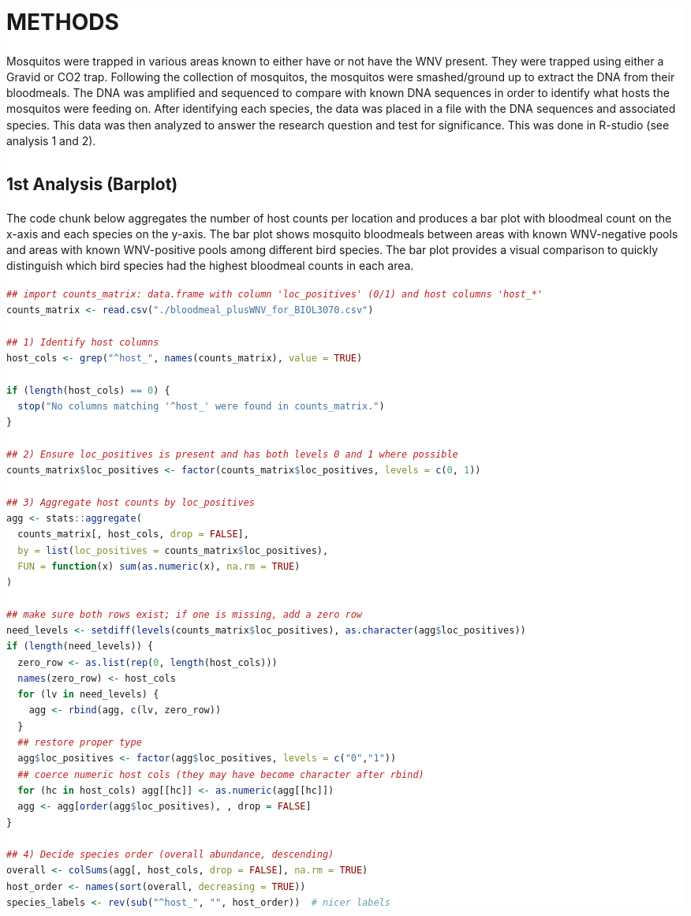 # METHODS

Mosquitos were trapped in various areas known to either have or not have
the WNV present. They were trapped using either a Gravid or CO2 trap.
Following the collection of mosquitos, the mosquitos were smashed/ground
up to extract the DNA from their bloodmeals. The DNA was amplified and
sequenced to compare with known DNA sequences in order to identify what
hosts the mosquitos were feeding on. After identifying each species, the
data was placed in a file with the DNA sequences and associated species.
This data was then analyzed to answer the research question and test for
significance. This was done in R-studio (see analysis 1 and 2).

## 1st Analysis (Barplot)

The code chunk below aggregates the number of host counts per location
and produces a bar plot with bloodmeal count on the x-axis and each
species on the y-axis. The bar plot shows mosquito bloodmeals between
areas with known WNV-negative pools and areas with known WNV-positive
pools among different bird species. The bar plot provides a visual
comparison to quickly distinguish which bird species had the highest
bloodmeal counts in each area.

``` r
## import counts_matrix: data.frame with column 'loc_positives' (0/1) and host columns 'host_*'
counts_matrix <- read.csv("./bloodmeal_plusWNV_for_BIOL3070.csv")

## 1) Identify host columns
host_cols <- grep("^host_", names(counts_matrix), value = TRUE)

if (length(host_cols) == 0) {
  stop("No columns matching '^host_' were found in counts_matrix.")
}

## 2) Ensure loc_positives is present and has both levels 0 and 1 where possible
counts_matrix$loc_positives <- factor(counts_matrix$loc_positives, levels = c(0, 1))

## 3) Aggregate host counts by loc_positives
agg <- stats::aggregate(
  counts_matrix[, host_cols, drop = FALSE],
  by = list(loc_positives = counts_matrix$loc_positives),
  FUN = function(x) sum(as.numeric(x), na.rm = TRUE)
)

## make sure both rows exist; if one is missing, add a zero row
need_levels <- setdiff(levels(counts_matrix$loc_positives), as.character(agg$loc_positives))
if (length(need_levels)) {
  zero_row <- as.list(rep(0, length(host_cols)))
  names(zero_row) <- host_cols
  for (lv in need_levels) {
    agg <- rbind(agg, c(lv, zero_row))
  }
  ## restore proper type
  agg$loc_positives <- factor(agg$loc_positives, levels = c("0","1"))
  ## coerce numeric host cols (they may have become character after rbind)
  for (hc in host_cols) agg[[hc]] <- as.numeric(agg[[hc]])
  agg <- agg[order(agg$loc_positives), , drop = FALSE]
}

## 4) Decide species order (overall abundance, descending)
overall <- colSums(agg[, host_cols, drop = FALSE], na.rm = TRUE)
host_order <- names(sort(overall, decreasing = TRUE))
species_labels <- rev(sub("^host_", "", host_order))  # nicer labels

```